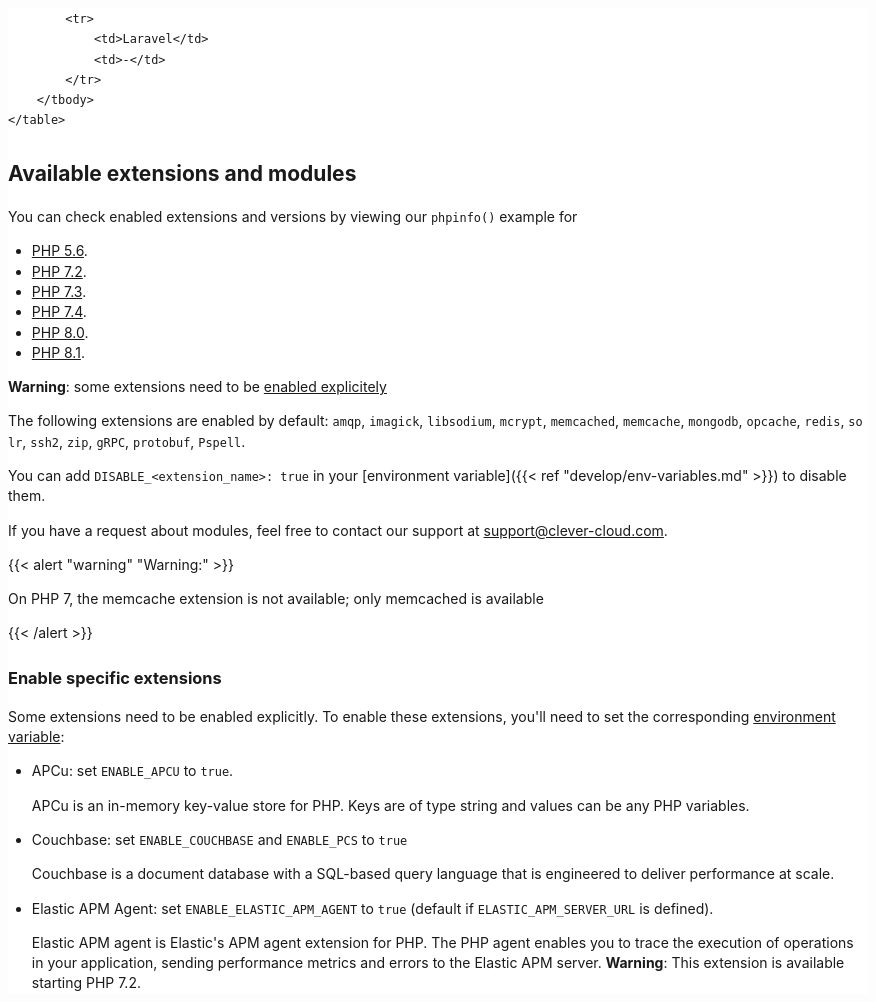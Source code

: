            <tr>
                <td>Laravel</td>
                <td>-</td>
            </tr>
        </tbody>
    </table>
</div>

## Available extensions and modules

You can check enabled extensions and versions by viewing our `phpinfo()` example for
- [PHP 5.6](https://php56info.cleverapps.io).
- [PHP 7.2](https://php72info.cleverapps.io).
- [PHP 7.3](https://php73info.cleverapps.io).
- [PHP 7.4](https://php74info.cleverapps.io).
- [PHP 8.0](https://php80info.cleverapps.io).
- [PHP 8.1](https://php80info.cleverapps.io).

**Warning**: some extensions need to be [enabled explicitely](#enable-specific-extensions)

The following extensions are enabled by default: `amqp`, `imagick`, `libsodium`, `mcrypt`, `memcached`, `memcache`, `mongodb`, `opcache`, `redis`, `solr`, `ssh2`, `zip`, `gRPC`, `protobuf`, `Pspell`.

You can add `DISABLE_<extension_name>: true` in your [environment variable]({{< ref "develop/env-variables.md" >}})
to disable them.

If you have a request about modules, feel free to contact our support at <support@clever-cloud.com>.

{{< alert "warning" "Warning:" >}}
    <p>On PHP 7, the memcache extension is not available; only memcached is available</p>
{{< /alert >}}


### Enable specific extensions

Some extensions need to be enabled explicitly. To enable these extensions, you'll need to set the corresponding
[environment variable](#setting-up-environment-variables-on-clever-cloud):

* APCu: set `ENABLE_APCU` to `true`.

    APCu is an in-memory key-value store for PHP. Keys are of type string and values can be any PHP variables.

* Couchbase: set `ENABLE_COUCHBASE` and `ENABLE_PCS` to `true`

    Couchbase is a document database with a SQL-based query language that is engineered to deliver performance at scale.

* Elastic APM Agent: set `ENABLE_ELASTIC_APM_AGENT` to `true` (default if `ELASTIC_APM_SERVER_URL` is defined).

    Elastic APM agent is Elastic's APM agent extension for PHP. The PHP agent enables you to trace the execution of operations
    in your application, sending performance metrics and errors to the Elastic APM server.
    **Warning**: This extension is available starting PHP 7.2.
